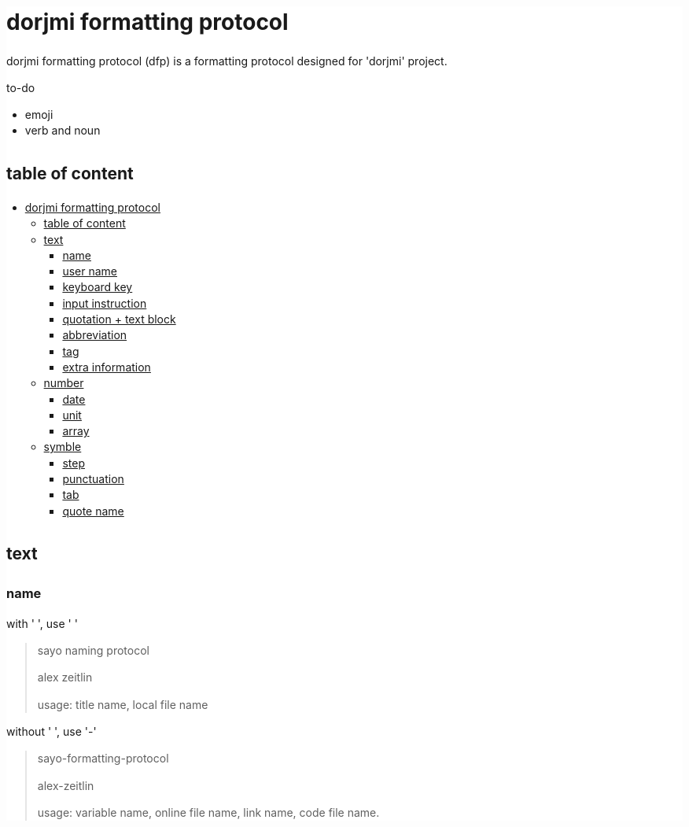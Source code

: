 # dorjmi formatting protocol

dorjmi formatting protocol (dfp) is a formatting protocol designed for 'dorjmi' project.

to-do

- emoji
- verb and noun

## table of content

- [dorjmi formatting protocol](#dorjmi-formatting-protocol)
  - [table of content](#table-of-content)
  - [text](#text)
    - [name](#name)
    - [user name](#user-name)
    - [keyboard key](#keyboard-key)
    - [input instruction](#input-instruction)
    - [quotation + text block](#quotation--text-block)
    - [abbreviation](#abbreviation)
    - [tag](#tag)
    - [extra information](#extra-information)
  - [number](#number)
    - [date](#date)
    - [unit](#unit)
    - [array](#array)
  - [symble](#symble)
    - [step](#step)
    - [punctuation](#punctuation)
    - [tab](#tab)
    - [quote name](#quote-name)

## text

### name

with ' ', use ' '

> sayo naming protocol
>
> alex zeitlin
>
> usage: title name, local file name

without ' ', use '-'

> sayo-formatting-protocol
>
> alex-zeitlin
>
> usage: variable name, online file name, link name, code file name.
